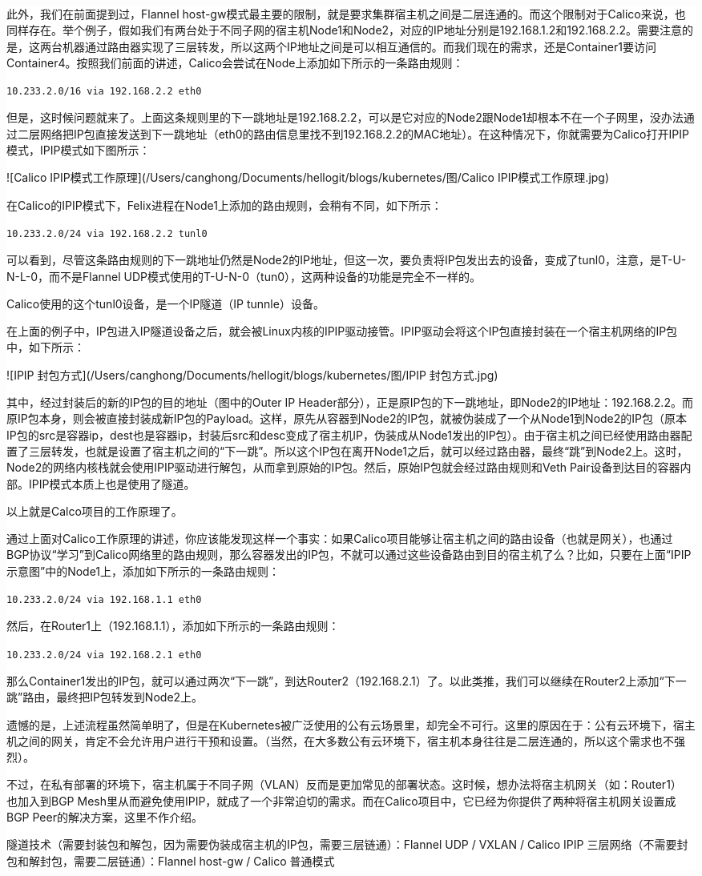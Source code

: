 此外，我们在前面提到过，Flannel host-gw模式最主要的限制，就是要求集群宿主机之间是二层连通的。而这个限制对于Calico来说，也同样存在。举个例子，假如我们有两台处于不同子网的宿主机Node1和Node2，对应的IP地址分别是192.168.1.2和192.168.2.2。需要注意的是，这两台机器通过路由器实现了三层转发，所以这两个IP地址之间是可以相互通信的。而我们现在的需求，还是Container1要访问Container4。按照我们前面的讲述，Calico会尝试在Node上添加如下所示的一条路由规则：

```
10.233.2.0/16 via 192.168.2.2 eth0
```

但是，这时候问题就来了。上面这条规则里的下一跳地址是192.168.2.2，可以是它对应的Node2跟Node1却根本不在一个子网里，没办法通过二层网络把IP包直接发送到下一跳地址（eth0的路由信息里找不到192.168.2.2的MAC地址）。在这种情况下，你就需要为Calico打开IPIP模式，IPIP模式如下图所示：

![Calico IPIP模式工作原理](/Users/canghong/Documents/hellogit/blogs/kubernetes/图/Calico IPIP模式工作原理.jpg)

在Calico的IPIP模式下，Felix进程在Node1上添加的路由规则，会稍有不同，如下所示：

```
10.233.2.0/24 via 192.168.2.2 tunl0
```

可以看到，尽管这条路由规则的下一跳地址仍然是Node2的IP地址，但这一次，要负责将IP包发出去的设备，变成了tunl0，注意，是T-U-N-L-0，而不是Flannel UDP模式使用的T-U-N-0（tun0），这两种设备的功能是完全不一样的。

Calico使用的这个tunl0设备，是一个IP隧道（IP tunnle）设备。

在上面的例子中，IP包进入IP隧道设备之后，就会被Linux内核的IPIP驱动接管。IPIP驱动会将这个IP包直接封装在一个宿主机网络的IP包中，如下所示：

![IPIP 封包方式](/Users/canghong/Documents/hellogit/blogs/kubernetes/图/IPIP 封包方式.jpg)

其中，经过封装后的新的IP包的目的地址（图中的Outer IP Header部分），正是原IP包的下一跳地址，即Node2的IP地址：192.168.2.2。而原IP包本身，则会被直接封装成新IP包的Payload。这样，原先从容器到Node2的IP包，就被伪装成了一个从Node1到Node2的IP包（原本IP包的src是容器ip，dest也是容器ip，封装后src和desc变成了宿主机IP，伪装成从Node1发出的IP包）。由于宿主机之间已经使用路由器配置了三层转发，也就是设置了宿主机之间的“下一跳”。所以这个IP包在离开Node1之后，就可以经过路由器，最终“跳”到Node2上。这时，Node2的网络内核栈就会使用IPIP驱动进行解包，从而拿到原始的IP包。然后，原始IP包就会经过路由规则和Veth Pair设备到达目的容器内部。IPIP模式本质上也是使用了隧道。

以上就是Calco项目的工作原理了。

通过上面对Calico工作原理的讲述，你应该能发现这样一个事实：如果Calico项目能够让宿主机之间的路由设备（也就是网关），也通过BGP协议“学习”到Calico网络里的路由规则，那么容器发出的IP包，不就可以通过这些设备路由到目的宿主机了么？比如，只要在上面“IPIP示意图”中的Node1上，添加如下所示的一条路由规则： 

```
10.233.2.0/24 via 192.168.1.1 eth0
```

然后，在Router1上（192.168.1.1），添加如下所示的一条路由规则：

```
10.233.2.0/24 via 192.168.2.1 eth0
```

那么Container1发出的IP包，就可以通过两次“下一跳”，到达Router2（192.168.2.1）了。以此类推，我们可以继续在Router2上添加“下一跳”路由，最终把IP包转发到Node2上。

遗憾的是，上述流程虽然简单明了，但是在Kubernetes被广泛使用的公有云场景里，却完全不可行。这里的原因在于：公有云环境下，宿主机之间的网关，肯定不会允许用户进行干预和设置。（当然，在大多数公有云环境下，宿主机本身往往是二层连通的，所以这个需求也不强烈）。

不过，在私有部署的环境下，宿主机属于不同子网（VLAN）反而是更加常见的部署状态。这时候，想办法将宿主机网关（如：Router1）
也加入到BGP Mesh里从而避免使用IPIP，就成了一个非常迫切的需求。而在Calico项目中，它已经为你提供了两种将宿主机网关设置成BGP Peer的解决方案，这里不作介绍。

隧道技术（需要封装包和解包，因为需要伪装成宿主机的IP包，需要三层链通）：Flannel UDP / VXLAN  / Calico IPIP
三层网络（不需要封包和解封包，需要二层链通）：Flannel host-gw / Calico 普通模式
